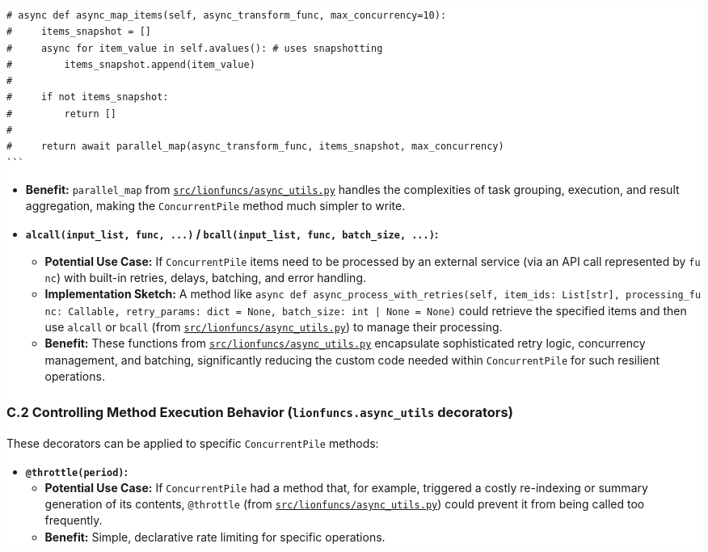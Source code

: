     # async def async_map_items(self, async_transform_func, max_concurrency=10):
    #     items_snapshot = []
    #     async for item_value in self.avalues(): # uses snapshotting
    #         items_snapshot.append(item_value)
    #
    #     if not items_snapshot:
    #         return []
    #
    #     return await parallel_map(async_transform_func, items_snapshot, max_concurrency)
    ```
  - **Benefit:** `parallel_map` from
    [`src/lionfuncs/async_utils.py`](src/lionfuncs/async_utils.py:569) handles
    the complexities of task grouping, execution, and result aggregation, making
    the `ConcurrentPile` method much simpler to write.

- **`alcall(input_list, func, ...)` /
  `bcall(input_list, func, batch_size, ...)`:**
  - **Potential Use Case:** If `ConcurrentPile` items need to be processed by an
    external service (via an API call represented by `func`) with built-in
    retries, delays, batching, and error handling.
  - **Implementation Sketch:** A method like
    `async def async_process_with_retries(self, item_ids: List[str], processing_func: Callable, retry_params: dict = None, batch_size: int | None = None)`
    could retrieve the specified items and then use `alcall` or `bcall` (from
    [`src/lionfuncs/async_utils.py`](src/lionfuncs/async_utils.py)) to manage
    their processing.
  - **Benefit:** These functions from
    [`src/lionfuncs/async_utils.py`](src/lionfuncs/async_utils.py) encapsulate
    sophisticated retry logic, concurrency management, and batching,
    significantly reducing the custom code needed within `ConcurrentPile` for
    such resilient operations.

### C.2 Controlling Method Execution Behavior (`lionfuncs.async_utils` decorators)

These decorators can be applied to specific `ConcurrentPile` methods:

- **`@throttle(period)`:**
  - **Potential Use Case:** If `ConcurrentPile` had a method that, for example,
    triggered a costly re-indexing or summary generation of its contents,
    `@throttle` (from
    [`src/lionfuncs/async_utils.py`](src/lionfuncs/async_utils.py:95)) could
    prevent it from being called too frequently.
  - **Benefit:** Simple, declarative rate limiting for specific operations.
